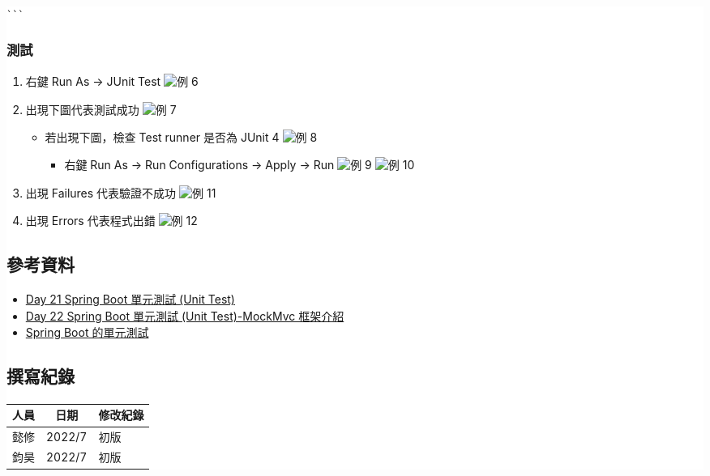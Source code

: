     ```

### 測試

1. 右鍵 Run As -> JUnit Test
   ![例 6](https://i.imgur.com/kvvROs9.png)

2. 出現下圖代表測試成功
   ![例 7](https://i.imgur.com/jYCxvBR.png)

   * 若出現下圖，檢查 Test runner 是否為 JUnit 4
     ![例 8](https://i.imgur.com/VXoLq56.png)

     * 右鍵 Run As -> Run Configurations -> Apply -> Run
     ![例 9](https://i.imgur.com/scsM3ov.png)
     ![例 10](https://i.imgur.com/83d0SAk.png)

3. 出現 Failures 代表驗證不成功
   ![例 11](https://i.imgur.com/Vl3XRne.png)

4. 出現 Errors 代表程式出錯
   ![例 12](https://i.imgur.com/gM68N8W.png)

## 參考資料

* [Day 21 Spring Boot 單元測試 (Unit Test)](https://ithelp.ithome.com.tw/articles/10196471)
* [Day 22 Spring Boot 單元測試 (Unit Test)-MockMvc 框架介紹](https://ithelp.ithome.com.tw/articles/10196729)
* [Spring Boot 的單元測試](https://www.tpisoftware.com/tpu/articleDetails/1256)

## 撰寫紀錄

| 人員 | 日期 | 修改紀錄 |
| - | - | - |
| 懿修 | 2022/7 | 初版 |
| 鈞昊 | 2022/7 | 初版 |
